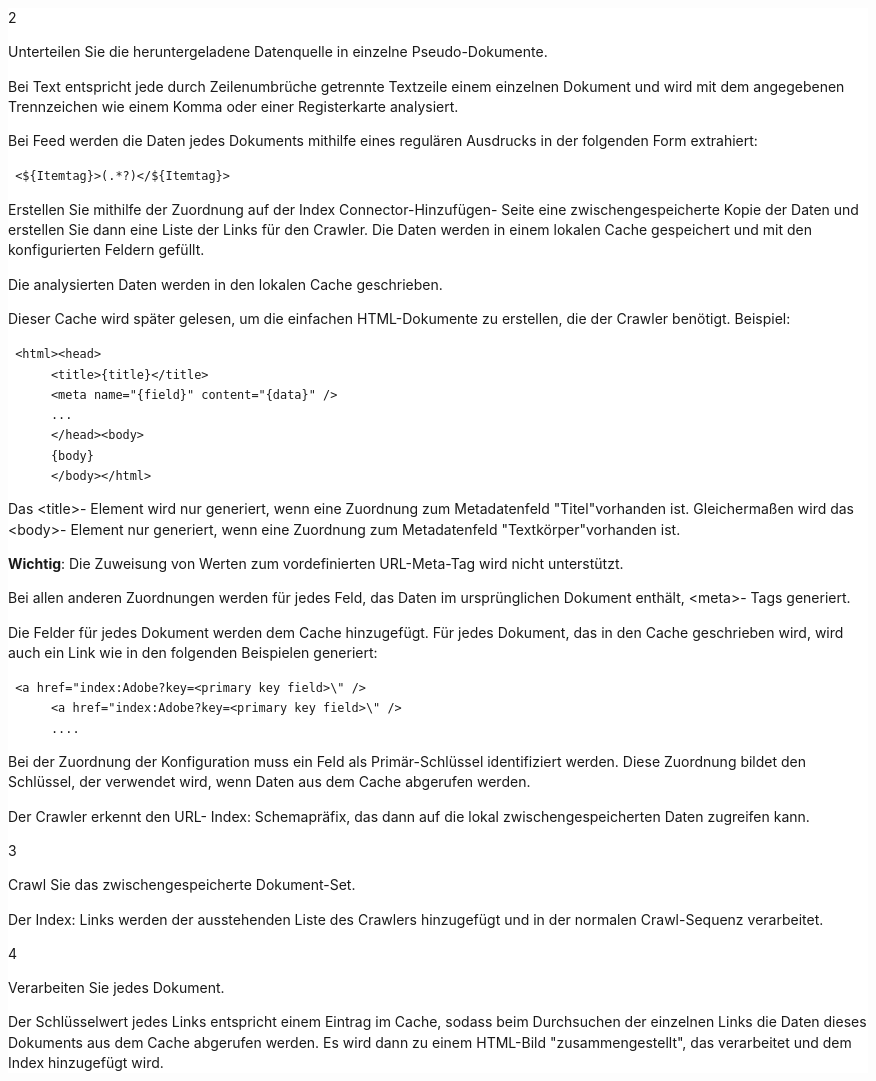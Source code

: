    <td colname="col1"> <p>2 </p> </td> 
   <td colname="col2"> <p>Unterteilen Sie die heruntergeladene Datenquelle in einzelne Pseudo-Dokumente. </p> </td> 
   <td colname="col3"> <p>Bei <span class="uicontrol"> Text </span>entspricht jede durch Zeilenumbrüche getrennte Textzeile einem einzelnen Dokument und wird mit dem angegebenen Trennzeichen wie einem Komma oder einer Registerkarte analysiert. </p> <p>Bei <span class="uicontrol"> Feed </span>werden die Daten jedes Dokuments mithilfe eines regulären Ausdrucks in der folgenden Form extrahiert: </p> <p> <code> &lt;${Itemtag}&gt;(.*?)&lt;/${Itemtag}&gt; </code> </p> <p>Erstellen Sie mithilfe der <span class="uicontrol"> Zuordnung </span> auf der <span class="wintitle"> Index Connector-Hinzufügen- </span> Seite eine zwischengespeicherte Kopie der Daten und erstellen Sie dann eine Liste der Links für den Crawler. Die Daten werden in einem lokalen Cache gespeichert und mit den konfigurierten Feldern gefüllt. </p> <p>Die analysierten Daten werden in den lokalen Cache geschrieben. </p> <p>Dieser Cache wird später gelesen, um die einfachen HTML-Dokumente zu erstellen, die der Crawler benötigt. Beispiel: </p> <p> <code> &lt;html&gt;&lt;head&gt; 
      &lt;title&gt;{title}&lt;/title&gt; 
      &lt;meta&nbsp;name="{field}"&nbsp;content="{data}"&nbsp;/&gt; 
      ... 
      &lt;/head&gt;&lt;body&gt; 
      {body} 
      &lt;/body&gt;&lt;/html&gt; </code> </p> <p>Das <span class="codeph"> &lt;title&gt;- </span> Element wird nur generiert, wenn eine Zuordnung zum Metadatenfeld "Titel"vorhanden ist. Gleichermaßen wird das <span class="codeph"> &lt;body&gt;- </span> Element nur generiert, wenn eine Zuordnung zum Metadatenfeld "Textkörper"vorhanden ist. </p> <p> <b>Wichtig</b>: Die Zuweisung von Werten zum vordefinierten URL-Meta-Tag wird nicht unterstützt. </p> <p>Bei allen anderen Zuordnungen werden für jedes Feld, das Daten im ursprünglichen Dokument enthält, <span class="codeph"> &lt;meta&gt;- </span> Tags generiert. </p> <p>Die Felder für jedes Dokument werden dem Cache hinzugefügt. Für jedes Dokument, das in den Cache geschrieben wird, wird auch ein Link wie in den folgenden Beispielen generiert: </p> <p> <code> &lt;a&nbsp;href="index:Adobe?key=&lt;primary&nbsp;key&nbsp;field&gt;\"&nbsp;/&gt; 
      &lt;a&nbsp;href="index:Adobe?key=&lt;primary&nbsp;key&nbsp;field&gt;\"&nbsp;/&gt; 
      .... </code> </p> <p>Bei der Zuordnung der Konfiguration muss ein Feld als Primär-Schlüssel identifiziert werden. Diese Zuordnung bildet den Schlüssel, der verwendet wird, wenn Daten aus dem Cache abgerufen werden. </p> <p>Der Crawler erkennt den URL- <span class="codeph"> Index: </span> Schemapräfix, das dann auf die lokal zwischengespeicherten Daten zugreifen kann. </p> </td> 
  </tr> 
  <tr> 
   <td colname="col1"> <p>3 </p> </td> 
   <td colname="col2"> <p>Crawl Sie das zwischengespeicherte Dokument-Set. </p> </td> 
   <td colname="col3"> <p>Der <span class="codeph"> Index: </span> Links werden der ausstehenden Liste des Crawlers hinzugefügt und in der normalen Crawl-Sequenz verarbeitet. </p> </td> 
  </tr> 
  <tr> 
   <td colname="col1"> <p>4 </p> </td> 
   <td colname="col2"> <p>Verarbeiten Sie jedes Dokument. </p> </td> 
   <td colname="col3"> <p>Der Schlüsselwert jedes Links entspricht einem Eintrag im Cache, sodass beim Durchsuchen der einzelnen Links die Daten dieses Dokuments aus dem Cache abgerufen werden. Es wird dann zu einem HTML-Bild "zusammengestellt", das verarbeitet und dem Index hinzugefügt wird. </p> </td> 
  </tr> 
 </tbody> 
</table>
